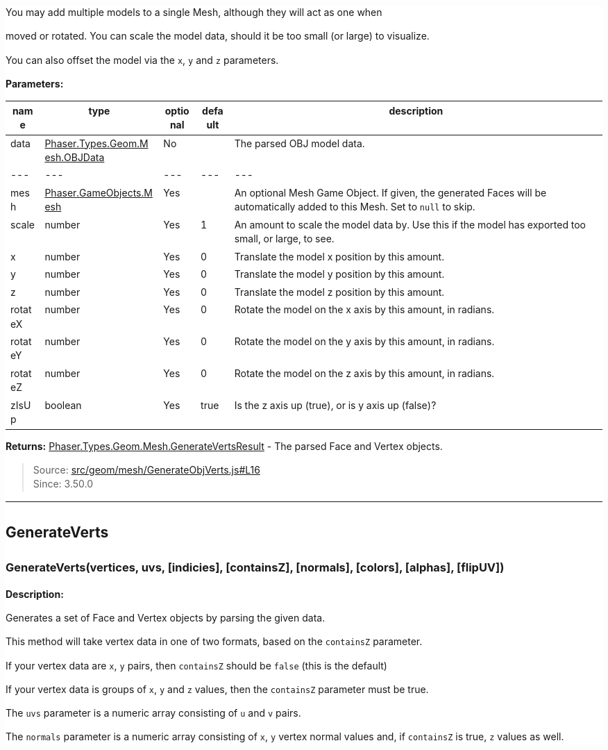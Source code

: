 You may add multiple models to a single Mesh, although they will act as one when

moved or rotated. You can scale the model data, should it be too small (or large) to visualize.

You can also offset the model via the `x`, `y` and `z` parameters.

**Parameters:**

| name | type | optional | default | description |
| --- | --- | --- | --- | --- |
| data | [Phaser.Types.Geom.Mesh.OBJData](../typedef/types-geom-mesh.md) | No |  | The parsed OBJ model data. |
| --- | --- | --- | --- | --- |
| mesh | [Phaser.GameObjects.Mesh](../class/gameobjects-mesh.md) | Yes |  | An optional Mesh Game Object. If given, the generated Faces will be automatically added to this Mesh. Set to `null` to skip. |
| scale | number | Yes | 1 | An amount to scale the model data by. Use this if the model has exported too small, or large, to see. |
| x | number | Yes | 0 | Translate the model x position by this amount. |
| y | number | Yes | 0 | Translate the model y position by this amount. |
| z | number | Yes | 0 | Translate the model z position by this amount. |
| rotateX | number | Yes | 0 | Rotate the model on the x axis by this amount, in radians. |
| rotateY | number | Yes | 0 | Rotate the model on the y axis by this amount, in radians. |
| rotateZ | number | Yes | 0 | Rotate the model on the z axis by this amount, in radians. |
| zIsUp | boolean | Yes | true | Is the z axis up (true), or is y axis up (false)? |

**Returns:** [Phaser.Types.Geom.Mesh.GenerateVertsResult](../typedef/types-geom-mesh.md) - The parsed Face and Vertex objects.

> Source: [src/geom/mesh/GenerateObjVerts.js#L16](https://github.com/phaserjs/phaser/blob/v3.87.0/src/geom/mesh/GenerateObjVerts.js#L16)  
> Since: 3.50.0

---

## GenerateVerts

### <static> GenerateVerts(vertices, uvs, [indicies], [containsZ], [normals], [colors], [alphas], [flipUV])

**Description:**

Generates a set of Face and Vertex objects by parsing the given data.

This method will take vertex data in one of two formats, based on the `containsZ` parameter.

If your vertex data are `x`, `y` pairs, then `containsZ` should be `false` (this is the default)

If your vertex data is groups of `x`, `y` and `z` values, then the `containsZ` parameter must be true.

The `uvs` parameter is a numeric array consisting of `u` and `v` pairs.

The `normals` parameter is a numeric array consisting of `x`, `y` vertex normal values and, if `containsZ` is true, `z` values as well.
